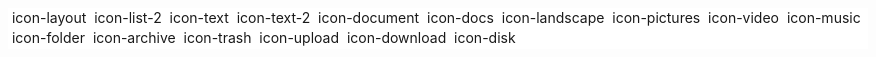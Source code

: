 </span>
<span class="box1">
<span aria-hidden="true" class="icon-layout"></span>
&nbsp;icon-layout
</span>
<span class="box1">
<span aria-hidden="true" class="icon-list-2"></span>
&nbsp;icon-list-2
</span>
<span class="box1">
<span aria-hidden="true" class="icon-text"></span>
&nbsp;icon-text
</span>
<span class="box1">
<span aria-hidden="true" class="icon-text-2"></span>
&nbsp;icon-text-2
</span>
<span class="box1">
<span aria-hidden="true" class="icon-document"></span>
&nbsp;icon-document
</span>
<span class="box1">
<span aria-hidden="true" class="icon-docs"></span>
&nbsp;icon-docs
</span>
<span class="box1">
<span aria-hidden="true" class="icon-landscape"></span>
&nbsp;icon-landscape
</span>
<span class="box1">
<span aria-hidden="true" class="icon-pictures"></span>
&nbsp;icon-pictures
</span>
<span class="box1">
<span aria-hidden="true" class="icon-video"></span>
&nbsp;icon-video
</span>
<span class="box1">
<span aria-hidden="true" class="icon-music"></span>
&nbsp;icon-music
</span>
<span class="box1">
<span aria-hidden="true" class="icon-folder"></span>
&nbsp;icon-folder
</span>
<span class="box1">
<span aria-hidden="true" class="icon-archive"></span>
&nbsp;icon-archive
</span>
<span class="box1">
<span aria-hidden="true" class="icon-trash"></span>
&nbsp;icon-trash
</span>
<span class="box1">
<span aria-hidden="true" class="icon-upload"></span>
&nbsp;icon-upload
</span>
<span class="box1">
<span aria-hidden="true" class="icon-download"></span>
&nbsp;icon-download
</span>
<span class="box1">
<span aria-hidden="true" class="icon-disk"></span>
&nbsp;icon-disk